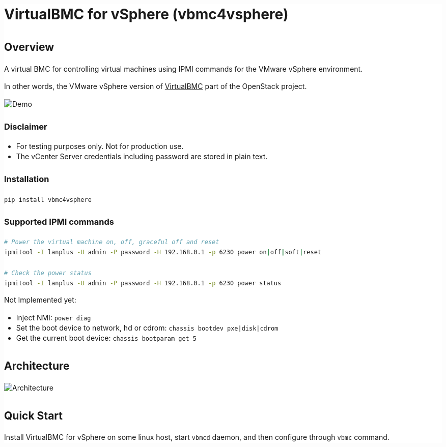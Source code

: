 # VirtualBMC for vSphere (vbmc4vsphere)


## Overview

A virtual BMC for controlling virtual machines using IPMI commands for the VMware vSphere environment.

In other words, the VMware vSphere version of [VirtualBMC](https://github.com/openstack/virtualbmc) part of the OpenStack project.

![Demo](https://user-images.githubusercontent.com/2920259/91665870-a7d78400-eb33-11ea-8d5b-33d98b3fe107.gif)


### Disclaimer

* For testing purposes only. Not for production use.
* The vCenter Server credentials including password are stored in plain text.


### Installation

```bash
pip install vbmc4vsphere
```


### Supported IPMI commands

```bash
# Power the virtual machine on, off, graceful off and reset
ipmitool -I lanplus -U admin -P password -H 192.168.0.1 -p 6230 power on|off|soft|reset

# Check the power status
ipmitool -I lanplus -U admin -P password -H 192.168.0.1 -p 6230 power status
```

Not Implemented yet:

* Inject NMI: `power diag`
* Set the boot device to network, hd or cdrom: `chassis bootdev pxe|disk|cdrom`
* Get the current boot device: `chassis bootparam get 5`


## Architecture

![Architecture](https://user-images.githubusercontent.com/2920259/91664084-c20b6500-eb27-11ea-8633-cc49ad6677d2.png)


## Quick Start

Install VirtualBMC for vSphere on some linux host, start `vbmcd` daemon, and then configure through `vbmc` command.
